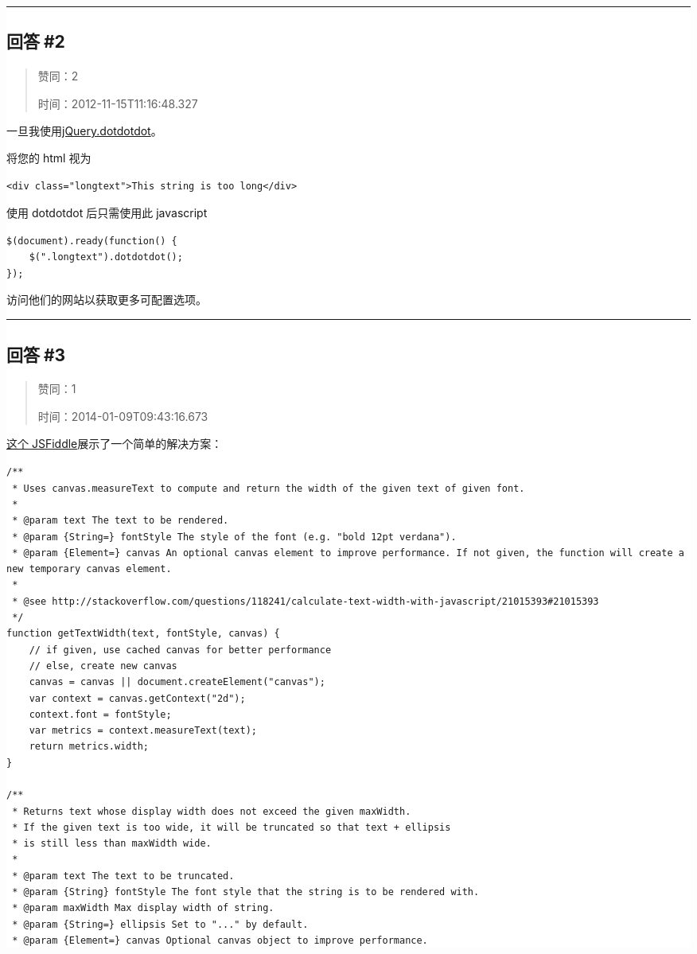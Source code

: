 * * *

## 回答 #2

> 赞同：2
> 
> 时间：2012-11-15T11:16:48.327

一旦我使用[jQuery.dotdotdot](http://dotdotdot.frebsite.nl/)。

将您的 html 视为

```
<div class="longtext">This string is too long</div> 
```

使用 dotdotdot 后只需使用此 javascript

```
$(document).ready(function() {
    $(".longtext").dotdotdot();
}); 
```

访问他们的网站以获取更多可配置选项。

* * *

## 回答 #3

> 赞同：1
> 
> 时间：2014-01-09T09:43:16.673

[这个 JSFiddle](http://jsfiddle.net/nqAe8/)展示了一个简单的解决方案：

```
/**
 * Uses canvas.measureText to compute and return the width of the given text of given font.
 * 
 * @param text The text to be rendered.
 * @param {String=} fontStyle The style of the font (e.g. "bold 12pt verdana").
 * @param {Element=} canvas An optional canvas element to improve performance. If not given, the function will create a new temporary canvas element.
 * 
 * @see http://stackoverflow.com/questions/118241/calculate-text-width-with-javascript/21015393#21015393
 */
function getTextWidth(text, fontStyle, canvas) {
    // if given, use cached canvas for better performance
    // else, create new canvas
    canvas = canvas || document.createElement("canvas");
    var context = canvas.getContext("2d");
    context.font = fontStyle;
    var metrics = context.measureText(text);
    return metrics.width;
}

/**
 * Returns text whose display width does not exceed the given maxWidth.
 * If the given text is too wide, it will be truncated so that text + ellipsis
 * is still less than maxWidth wide.
 * 
 * @param text The text to be truncated.
 * @param {String} fontStyle The font style that the string is to be rendered with.
 * @param maxWidth Max display width of string.
 * @param {String=} ellipsis Set to "..." by default.
 * @param {Element=} canvas Optional canvas object to improve performance.
```
